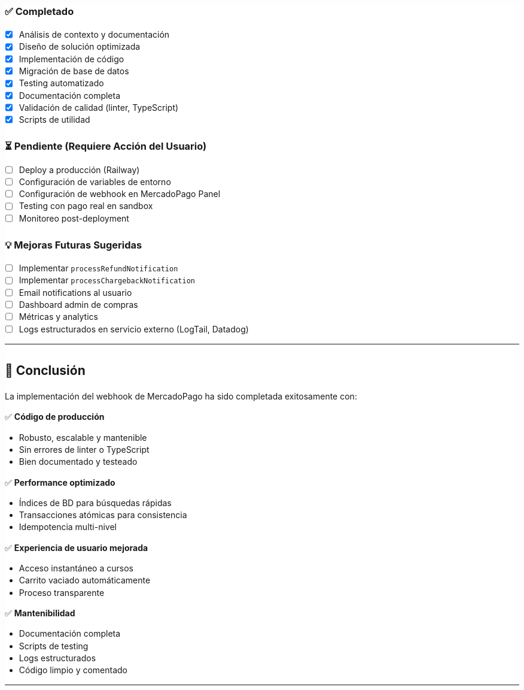 ### ✅ Completado

- [x] Análisis de contexto y documentación
- [x] Diseño de solución optimizada
- [x] Implementación de código
- [x] Migración de base de datos
- [x] Testing automatizado
- [x] Documentación completa
- [x] Validación de calidad (linter, TypeScript)
- [x] Scripts de utilidad

### ⏳ Pendiente (Requiere Acción del Usuario)

- [ ] Deploy a producción (Railway)
- [ ] Configuración de variables de entorno
- [ ] Configuración de webhook en MercadoPago Panel
- [ ] Testing con pago real en sandbox
- [ ] Monitoreo post-deployment

### 💡 Mejoras Futuras Sugeridas

- [ ] Implementar `processRefundNotification`
- [ ] Implementar `processChargebackNotification`
- [ ] Email notifications al usuario
- [ ] Dashboard admin de compras
- [ ] Métricas y analytics
- [ ] Logs estructurados en servicio externo (LogTail, Datadog)

---

## 🎉 Conclusión

La implementación del webhook de MercadoPago ha sido completada exitosamente con:

✅ **Código de producción**
- Robusto, escalable y mantenible
- Sin errores de linter o TypeScript
- Bien documentado y testeado

✅ **Performance optimizado**
- Índices de BD para búsquedas rápidas
- Transacciones atómicas para consistencia
- Idempotencia multi-nivel

✅ **Experiencia de usuario mejorada**
- Acceso instantáneo a cursos
- Carrito vaciado automáticamente
- Proceso transparente

✅ **Mantenibilidad**
- Documentación completa
- Scripts de testing
- Logs estructurados
- Código limpio y comentado

---